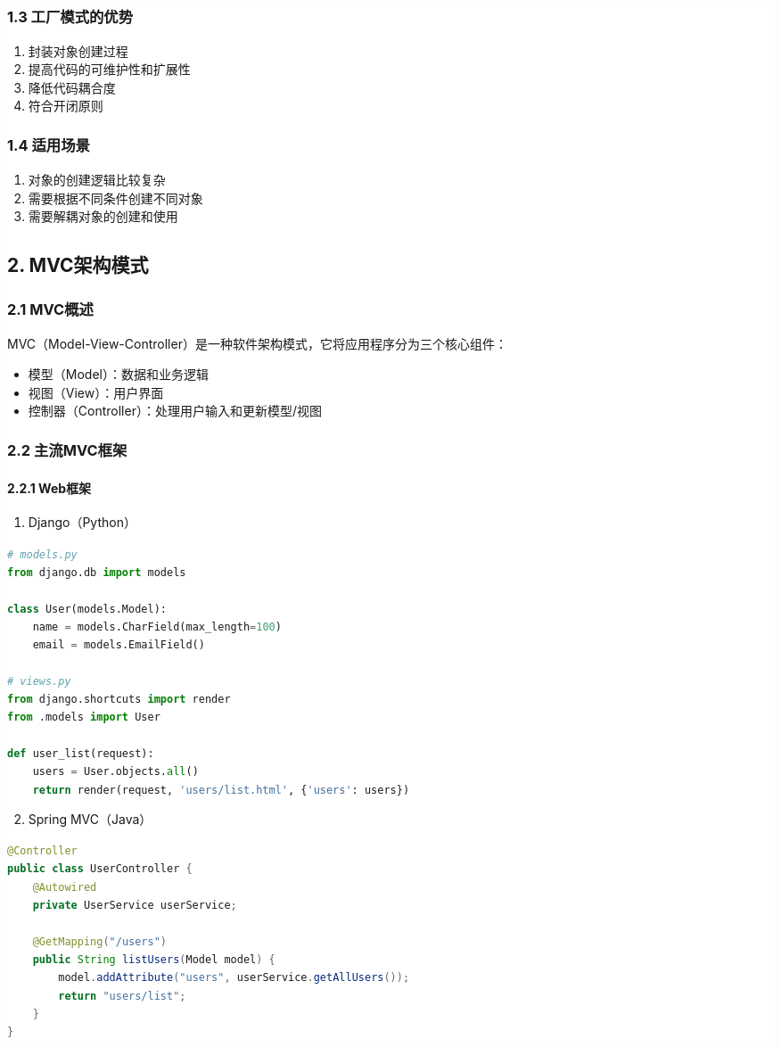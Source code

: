 ### 1.3 工厂模式的优势
1. 封装对象创建过程
2. 提高代码的可维护性和扩展性
3. 降低代码耦合度
4. 符合开闭原则

### 1.4 适用场景
1. 对象的创建逻辑比较复杂
2. 需要根据不同条件创建不同对象
3. 需要解耦对象的创建和使用

## 2. MVC架构模式

### 2.1 MVC概述
MVC（Model-View-Controller）是一种软件架构模式，它将应用程序分为三个核心组件：
- 模型（Model）：数据和业务逻辑
- 视图（View）：用户界面
- 控制器（Controller）：处理用户输入和更新模型/视图

### 2.2 主流MVC框架

#### 2.2.1 Web框架
1. Django（Python）
```python
# models.py
from django.db import models

class User(models.Model):
    name = models.CharField(max_length=100)
    email = models.EmailField()

# views.py
from django.shortcuts import render
from .models import User

def user_list(request):
    users = User.objects.all()
    return render(request, 'users/list.html', {'users': users})
```

2. Spring MVC（Java）
```java
@Controller
public class UserController {
    @Autowired
    private UserService userService;
    
    @GetMapping("/users")
    public String listUsers(Model model) {
        model.addAttribute("users", userService.getAllUsers());
        return "users/list";
    }
}
```
